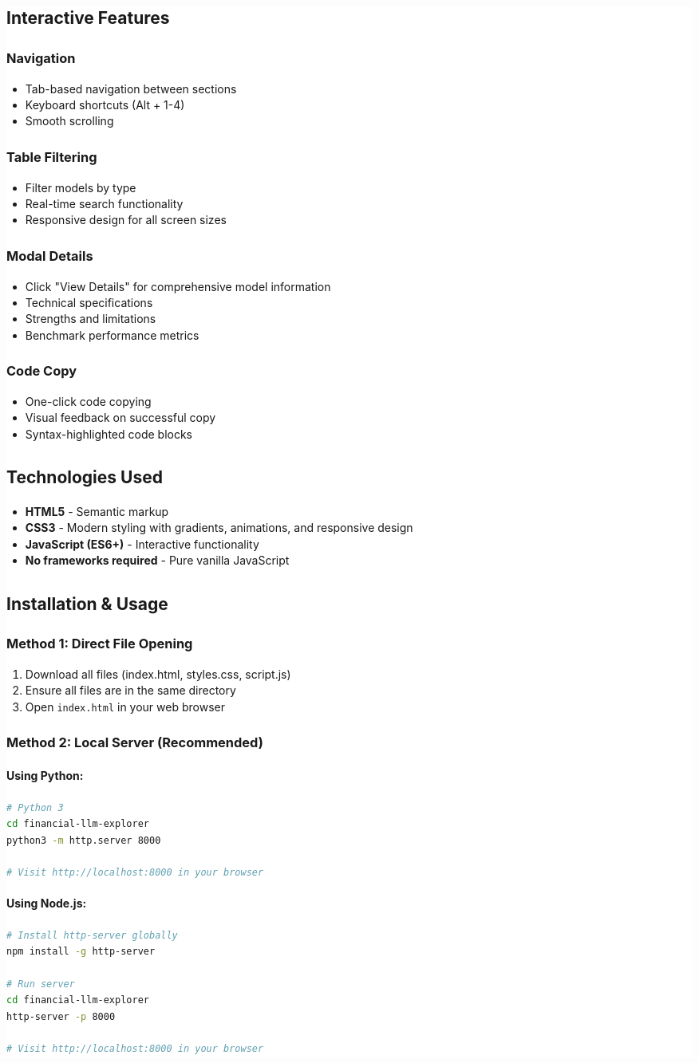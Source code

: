## Interactive Features

### Navigation
- Tab-based navigation between sections
- Keyboard shortcuts (Alt + 1-4)
- Smooth scrolling

### Table Filtering
- Filter models by type
- Real-time search functionality
- Responsive design for all screen sizes

### Modal Details
- Click "View Details" for comprehensive model information
- Technical specifications
- Strengths and limitations
- Benchmark performance metrics

### Code Copy
- One-click code copying
- Visual feedback on successful copy
- Syntax-highlighted code blocks

## Technologies Used

- **HTML5** - Semantic markup
- **CSS3** - Modern styling with gradients, animations, and responsive design
- **JavaScript (ES6+)** - Interactive functionality
- **No frameworks required** - Pure vanilla JavaScript

## Installation & Usage

### Method 1: Direct File Opening
1. Download all files (index.html, styles.css, script.js)
2. Ensure all files are in the same directory
3. Open `index.html` in your web browser

### Method 2: Local Server (Recommended)

#### Using Python:
```bash
# Python 3
cd financial-llm-explorer
python3 -m http.server 8000

# Visit http://localhost:8000 in your browser
```

#### Using Node.js:
```bash
# Install http-server globally
npm install -g http-server

# Run server
cd financial-llm-explorer
http-server -p 8000

# Visit http://localhost:8000 in your browser
```
